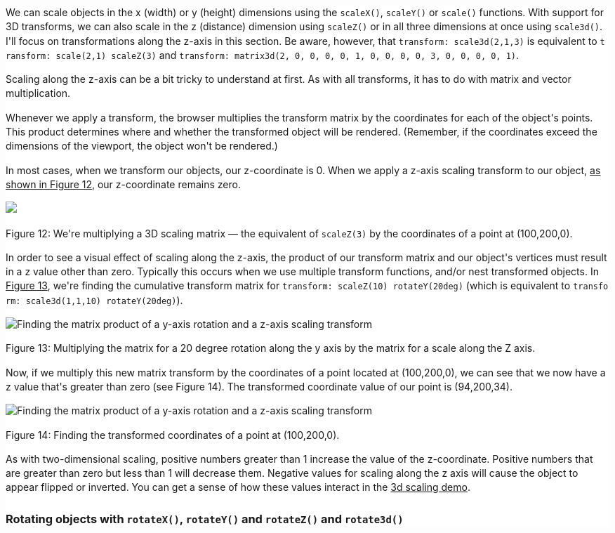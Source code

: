 <p>We can scale objects in the x (width) or y (height) dimensions using the <code>scaleX()</code>, <code>scaleY()</code> or <code>scale()</code> functions. With support for 3D transforms, we can also scale in the z (distance) dimension using <code>scaleZ()</code> or in all three dimensions at once using <code>scale3d()</code>. I&#39;ll focus on transformations along the z-axis in this section. Be aware, however, that <code>transform: scale3d(2,1,3)</code> is equivalent to <code>transform: scale(2,1) scaleZ(3)</code> and <code>transform: matrix3d(2, 0, 0, 0, 0, 1, 0, 0, 0, 0, 3, 0, 0, 0, 0, 1)</code>.</p>
 
<p>Scaling along the z-axis can be a bit tricky to understand at first. As with all transforms, it has to do with matrix and vector multiplication.</p>

<p>Whenever we apply a transform, the browser multiplies the transform matrix by the coordinates for each of the object&#39;s points. This product determines where and whether the transformed object will be rendered. (Remember, if the coordinates exceed the dimensions of the viewport, the object won&#39;t be rendered.)</p>

<p>In most cases, when we transform our objects, our z-coordinate is 0. When we apply a z-axis scaling transform to our object, <a href="#findingscalezcoordinates">as shown in Figure 12</a>, our z-coordinate remains zero.</p> 

<div id="findingscalezcoordinates"><p><img src="http://forum-test.oslo.osa/kirby/content/articles/800-understanding-3d-transforms/3d-transforms-scalezmatrix.gif" /></p>
<p class="caption">Figure 12: We&#39;re multiplying a 3D scaling matrix &#8212; the equivalent of <code>scaleZ(3)</code> by the coordinates of a point at (100,200,0).</p>
</div>

<p>In order to see a visual effect of scaling along the z-axis, the product of our transform matrix and our object&#39;s vertices must result in a z value other than zero. Typically this occurs when we use multiple transform functions, and/or nest transformed objects. In <a href="#rotateYscaleZ">Figure 13</a>, we&#39;re finding the cumulative transform matrix for <code>transform: scaleZ(10) rotateY(20deg)</code> (which is equivalent to <code>transform: scale3d(1,1,10) rotateY(20deg)</code>).

<div id="rotateYscaleZ">
	<p><img src="http://forum-test.oslo.osa/kirby/content/articles/800-understanding-3d-transforms/3d-transforms-rotateY-scaleZ.gif" alt="Finding the matrix product of a y-axis rotation and a z-axis scaling transform" /></p>
	<p class="caption">Figure 13: Multiplying the matrix for a 20 degree rotation along the y axis by the matrix for a scale along the Z axis.</p>
</div>

<p>Now, if we multiply this new matrix transform by the coordinates of a point located at (100,200,0), we can see that we now have a z value that&#39;s greater than zero (see Figure 14). The transformed coordinate value of our point is (94,200,34).</p>

<div id="rotateYscaleZ">
	<p><img src="http://forum-test.oslo.osa/kirby/content/articles/800-understanding-3d-transforms/3d-transforms-Zmorethan0.gif" alt="Finding the matrix product of a y-axis rotation and a z-axis scaling transform" /></p>
	<p class="caption">Figure 14: Finding the transformed coordinates of a point at (100,200,0).</p>
</div>


<p>As with two-dimensional scaling, positive numbers greater than 1 increase the value of the z-coordinate. Positive numbers that are greater than zero but less than 1 will decrease them. Negative values for scaling along the z axis will cause the object to appear flipped or inverted. You can get a sense of how these values interact in the <a href="3d-transforms-scale3d.html">3d scaling demo</a>.</p>

<h3 id="rotating">Rotating objects with <code>rotateX()</code>, <code>rotateY()</code> and <code>rotateZ()</code> and <code>rotate3d()</code></h3>
